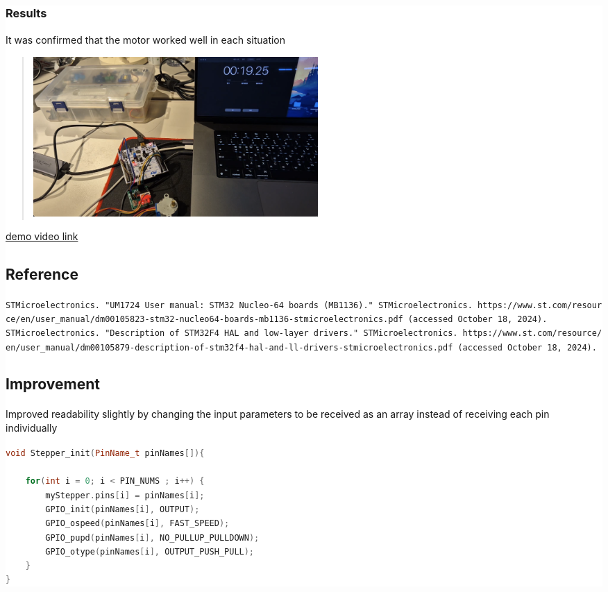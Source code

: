 

### **Results**
It was confirmed that the motor worked well in each situation

> <img src="https://github.com/lcg0070/Embedded_Controller/blob/main/LAB/LAB6_Stepper_Motor/report/images/stepper_full.png?raw=true" width=50% height=50%>


 [demo video link](https://youtu.be/-TFCnZ1kNlY)

## **Reference**
```
STMicroelectronics. "UM1724 User manual: STM32 Nucleo-64 boards (MB1136)." STMicroelectronics. https://www.st.com/resource/en/user_manual/dm00105823-stm32-nucleo64-boards-mb1136-stmicroelectronics.pdf (accessed October 18, 2024).
STMicroelectronics. "Description of STM32F4 HAL and low-layer drivers." STMicroelectronics. https://www.st.com/resource/en/user_manual/dm00105879-description-of-stm32f4-hal-and-ll-drivers-stmicroelectronics.pdf (accessed October 18, 2024).
```
## **Improvement**

Improved readability slightly by changing the input parameters to be received as an array instead of receiving each pin individually
```c++
void Stepper_init(PinName_t pinNames[]){

	for(int i = 0; i < PIN_NUMS ; i++) {
		myStepper.pins[i] = pinNames[i];
		GPIO_init(pinNames[i], OUTPUT);
		GPIO_ospeed(pinNames[i], FAST_SPEED);
		GPIO_pupd(pinNames[i], NO_PULLUP_PULLDOWN);
		GPIO_otype(pinNames[i], OUTPUT_PUSH_PULL);
	}
}
```

